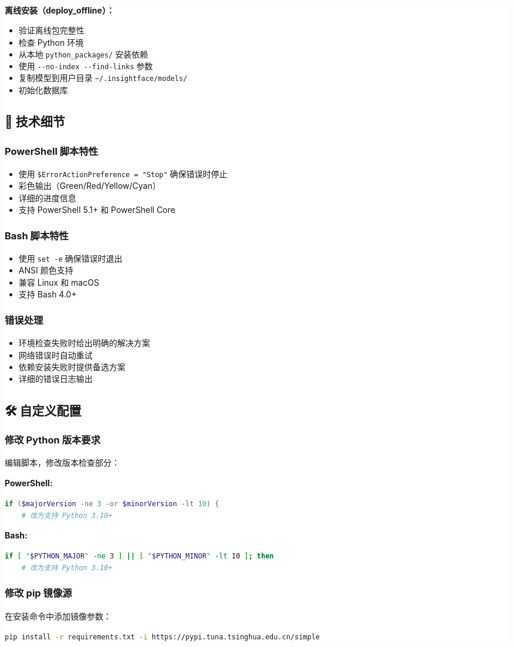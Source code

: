**离线安装（deploy_offline）：**
- 验证离线包完整性
- 检查 Python 环境
- 从本地 `python_packages/` 安装依赖
- 使用 `--no-index --find-links` 参数
- 复制模型到用户目录 `~/.insightface/models/`
- 初始化数据库

## 🔧 技术细节

### PowerShell 脚本特性
- 使用 `$ErrorActionPreference = "Stop"` 确保错误时停止
- 彩色输出（Green/Red/Yellow/Cyan）
- 详细的进度信息
- 支持 PowerShell 5.1+ 和 PowerShell Core

### Bash 脚本特性
- 使用 `set -e` 确保错误时退出
- ANSI 颜色支持
- 兼容 Linux 和 macOS
- 支持 Bash 4.0+

### 错误处理
- 环境检查失败时给出明确的解决方案
- 网络错误时自动重试
- 依赖安装失败时提供备选方案
- 详细的错误日志输出

## 🛠️ 自定义配置

### 修改 Python 版本要求

编辑脚本，修改版本检查部分：

**PowerShell:**
```powershell
if ($majorVersion -ne 3 -or $minorVersion -lt 10) {
    # 改为支持 Python 3.10+
```

**Bash:**
```bash
if [ "$PYTHON_MAJOR" -ne 3 ] || [ "$PYTHON_MINOR" -lt 10 ]; then
    # 改为支持 Python 3.10+
```

### 修改 pip 镜像源

在安装命令中添加镜像参数：

```bash
pip install -r requirements.txt -i https://pypi.tuna.tsinghua.edu.cn/simple
```
